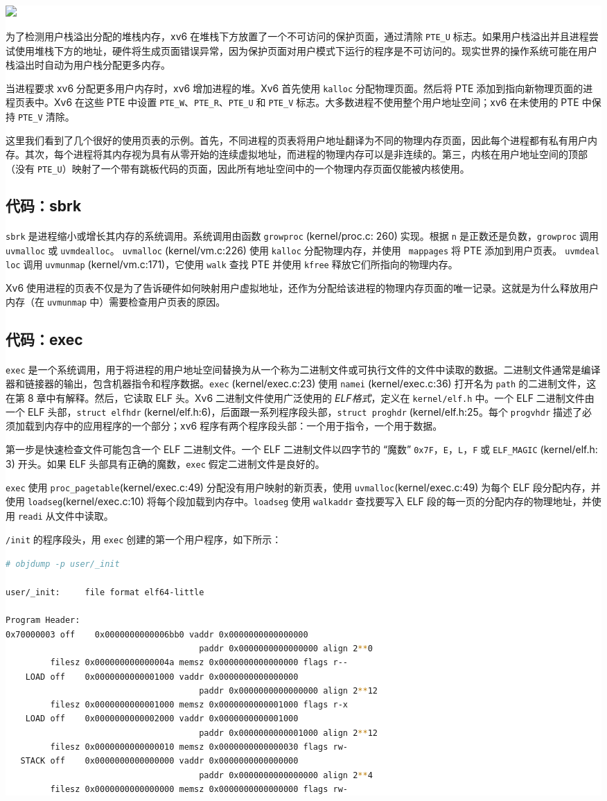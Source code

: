![](http://xv6.dgs.zone/tranlate_books/book-riscv-rev1/images/c3/p6.png)

为了检测用户栈溢出分配的堆栈内存，xv6 在堆栈下方放置了一个不可访问的保护页面，通过清除 `PTE_U` 标志。如果用户栈溢出并且进程尝试使用堆栈下方的地址，硬件将生成页面错误异常，因为保护页面对用户模式下运行的程序是不可访问的。现实世界的操作系统可能在用户栈溢出时自动为用户栈分配更多内存。

当进程要求 xv6 分配更多用户内存时，xv6 增加进程的堆。Xv6 首先使用  `kalloc`  分配物理页面。然后将 PTE 添加到指向新物理页面的进程页表中。Xv6 在这些 PTE 中设置 `PTE_W`、`PTE_R`、`PTE_U` 和 `PTE_V` 标志。大多数进程不使用整个用户地址空间；xv6 在未使用的 PTE 中保持 `PTE_V` 清除。

这里我们看到了几个很好的使用页表的示例。首先，不同进程的页表将用户地址翻译为不同的物理内存页面，因此每个进程都有私有用户内存。其次，每个进程将其内存视为具有从零开始的连续虚拟地址，而进程的物理内存可以是非连续的。第三，内核在用户地址空间的顶部（没有 `PTE_U`）映射了一个带有跳板代码的页面，因此所有地址空间中的一个物理内存页面仅能被内核使用。



## 代码：sbrk

`sbrk` 是进程缩小或增长其内存的系统调用。系统调用由函数 `growproc` (kernel/proc.c: 260) 实现。根据 `n` 是正数还是负数，`growproc` 调用 `uvmalloc` 或 `uvmdealloc`。 `uvmalloc` (kernel/vm.c:226) 使用 `kalloc` 分配物理内存，并使用 ` mappages` 将 PTE 添加到用户页表。 `uvmdealloc` 调用 `uvmunmap` (kernel/vm.c:171)，它使用 `walk` 查找 PTE 并使用 `kfree` 释放它们所指向的物理内存。

Xv6 使用进程的页表不仅是为了告诉硬件如何映射用户虚拟地址，还作为分配给该进程的物理内存页面的唯一记录。这就是为什么释放用户内存（在 `uvmunmap` 中）需要检查用户页表的原因。

## 代码：exec

`exec` 是一个系统调用，用于将进程的用户地址空间替换为从一个称为二进制文件或可执行文件的文件中读取的数据。二进制文件通常是编译器和链接器的输出，包含机器指令和程序数据。`exec` \(kernel/exec.c:23) 使用 `namei` \(kernel/exec.c:36) 打开名为 `path` 的二进制文件，这在第 8 章中有解释。然后，它读取 ELF 头。Xv6 二进制文件使用广泛使用的 $ELF 格式$，定义在 `kernel/elf.h` 中。一个 ELF 二进制文件由一个 ELF 头部，`struct elfhdr` \(kernel/elf.h:6)，后面跟一系列程序段头部，`struct proghdr` \(kernel/elf.h:25。每个 `progvhdr` 描述了必须加载到内存中的应用程序的一个部分；xv6 程序有两个程序段头部：一个用于指令，一个用于数据。

第一步是快速检查文件可能包含一个 ELF 二进制文件。一个 ELF 二进制文件以四字节的 “魔数” `0x7F`，`E`，`L`，`F` 或 `ELF_MAGIC` \(kernel/elf.h: 3) 开头。如果 ELF 头部具有正确的魔数，`exec` 假定二进制文件是良好的。

`exec` 使用 `proc_pagetable`\(kernel/exec.c:49) 分配没有用户映射的新页表，使用 `uvmalloc`(kernel/exec.c:49) 为每个 ELF 段分配内存，并使用 `loadseg`(kernel/exec.c:10) 将每个段加载到内存中。`loadseg` 使用 `walkaddr` 查找要写入 ELF 段的每一页的分配内存的物理地址，并使用 `readi` 从文件中读取。

`/init` 的程序段头，用 `exec` 创建的第一个用户程序，如下所示：

```bash
# objdump -p user/_init

user/_init:     file format elf64-little

Program Header:
0x70000003 off    0x0000000000006bb0 vaddr 0x0000000000000000
                                       paddr 0x0000000000000000 align 2**0
         filesz 0x000000000000004a memsz 0x0000000000000000 flags r--
    LOAD off    0x0000000000001000 vaddr 0x0000000000000000
                                       paddr 0x0000000000000000 align 2**12
         filesz 0x0000000000001000 memsz 0x0000000000001000 flags r-x
    LOAD off    0x0000000000002000 vaddr 0x0000000000001000
                                       paddr 0x0000000000001000 align 2**12
         filesz 0x0000000000000010 memsz 0x0000000000000030 flags rw-
   STACK off    0x0000000000000000 vaddr 0x0000000000000000
                                       paddr 0x0000000000000000 align 2**4
         filesz 0x0000000000000000 memsz 0x0000000000000000 flags rw-
```
